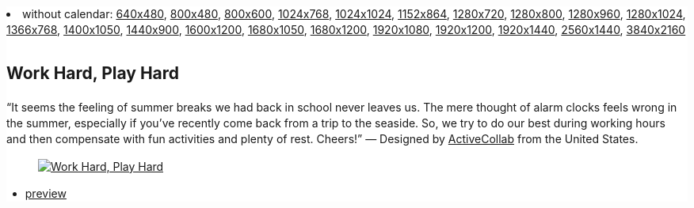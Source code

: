 <li>without calendar: <a href="https://smashingmagazine.com/files/wallpapers/aug-21/cowabunga/nocal/aug-21-cowabunga-nocal-640x480.png" title="Cowabunga - 640x480">640x480</a>, <a href="https://smashingmagazine.com/files/wallpapers/aug-21/cowabunga/nocal/aug-21-cowabunga-nocal-800x480.png" title="Cowabunga - 800x480">800x480</a>, <a href="https://smashingmagazine.com/files/wallpapers/aug-21/cowabunga/nocal/aug-21-cowabunga-nocal-800x600.png" title="Cowabunga - 800x600">800x600</a>, <a href="https://smashingmagazine.com/files/wallpapers/aug-21/cowabunga/nocal/aug-21-cowabunga-nocal-1024x768.png" title="Cowabunga - 1024x768">1024x768</a>, <a href="https://smashingmagazine.com/files/wallpapers/aug-21/cowabunga/nocal/aug-21-cowabunga-nocal-1024x1024.png" title="Cowabunga - 1024x1024">1024x1024</a>, <a href="https://smashingmagazine.com/files/wallpapers/aug-21/cowabunga/nocal/aug-21-cowabunga-nocal-1152x864.png" title="Cowabunga - 1152x864">1152x864</a>, <a href="https://smashingmagazine.com/files/wallpapers/aug-21/cowabunga/nocal/aug-21-cowabunga-nocal-1280x720.png" title="Cowabunga - 1280x720">1280x720</a>, <a href="https://smashingmagazine.com/files/wallpapers/aug-21/cowabunga/nocal/aug-21-cowabunga-nocal-1280x800.png" title="Cowabunga - 1280x800">1280x800</a>, <a href="https://smashingmagazine.com/files/wallpapers/aug-21/cowabunga/nocal/aug-21-cowabunga-nocal-1280x960.png" title="Cowabunga - 1280x960">1280x960</a>, <a href="https://smashingmagazine.com/files/wallpapers/aug-21/cowabunga/nocal/aug-21-cowabunga-nocal-1280x1024.png" title="Cowabunga - 1280x1024">1280x1024</a>, <a href="https://smashingmagazine.com/files/wallpapers/aug-21/cowabunga/nocal/aug-21-cowabunga-nocal-1366x768.png" title="Cowabunga - 1366x768">1366x768</a>, <a href="https://smashingmagazine.com/files/wallpapers/aug-21/cowabunga/nocal/aug-21-cowabunga-nocal-1400x1050.png" title="Cowabunga - 1400x1050">1400x1050</a>, <a href="https://smashingmagazine.com/files/wallpapers/aug-21/cowabunga/nocal/aug-21-cowabunga-nocal-1440x900.png" title="Cowabunga - 1440x900">1440x900</a>, <a href="https://smashingmagazine.com/files/wallpapers/aug-21/cowabunga/nocal/aug-21-cowabunga-nocal-1600x1200.png" title="Cowabunga - 1600x1200">1600x1200</a>, <a href="https://smashingmagazine.com/files/wallpapers/aug-21/cowabunga/nocal/aug-21-cowabunga-nocal-1680x1050.png" title="Cowabunga - 1680x1050">1680x1050</a>, <a href="https://smashingmagazine.com/files/wallpapers/aug-21/cowabunga/nocal/aug-21-cowabunga-nocal-1680x1200.png" title="Cowabunga - 1680x1200">1680x1200</a>, <a href="https://smashingmagazine.com/files/wallpapers/aug-21/cowabunga/nocal/aug-21-cowabunga-nocal-1920x1080.png" title="Cowabunga - 1920x1080">1920x1080</a>, <a href="https://smashingmagazine.com/files/wallpapers/aug-21/cowabunga/nocal/aug-21-cowabunga-nocal-1920x1200.png" title="Cowabunga - 1920x1200">1920x1200</a>, <a href="https://smashingmagazine.com/files/wallpapers/aug-21/cowabunga/nocal/aug-21-cowabunga-nocal-1920x1440.png" title="Cowabunga - 1920x1440">1920x1440</a>, <a href="https://smashingmagazine.com/files/wallpapers/aug-21/cowabunga/nocal/aug-21-cowabunga-nocal-2560x1440.png" title="Cowabunga - 2560x1440">2560x1440</a>, <a href="https://smashingmagazine.com/files/wallpapers/aug-21/cowabunga/nocal/aug-21-cowabunga-nocal-3840x2160.png" title="Cowabunga - 3840x2160">3840x2160</a></li>
</ul>

<h2 id="work-hard,-play-hard-08-2021">Work Hard, Play Hard</h2>
<p>&#147;It seems the feeling of summer breaks we had back in school never leaves us. The mere thought of alarm clocks feels wrong in the summer, especially if you’ve recently come back from a trip to the seaside. So, we try to do our best during working hours and then compensate with fun activities and plenty of rest. Cheers!&#148; &mdash; Designed by <a href="https://activecollab.com">ActiveCollab</a> from the United States.</p>
<figure class="break-out"><a href="https://smashingmagazine.com/files/wallpapers/aug-21/work-hard-play-hard/aug-21-work-hard-play-hard-full.png" title="Work Hard, Play Hard"><img alt="Work Hard, Play Hard" src="https://archive.smashing.media/assets/344dbf88-fdf9-42bb-adb4-46f01eedd629/6b0233fe-5ae7-47ea-9f63-eaf58ef9e27f/aug-21-work-hard-play-hard-preview-opt.png" /></a></figure>
<ul>
<li><a href="https://smashingmagazine.com/files/wallpapers/aug-21/work-hard-play-hard/aug-21-work-hard-play-hard-preview.png" title="Work Hard, Play Hard - Preview">preview</a></li>